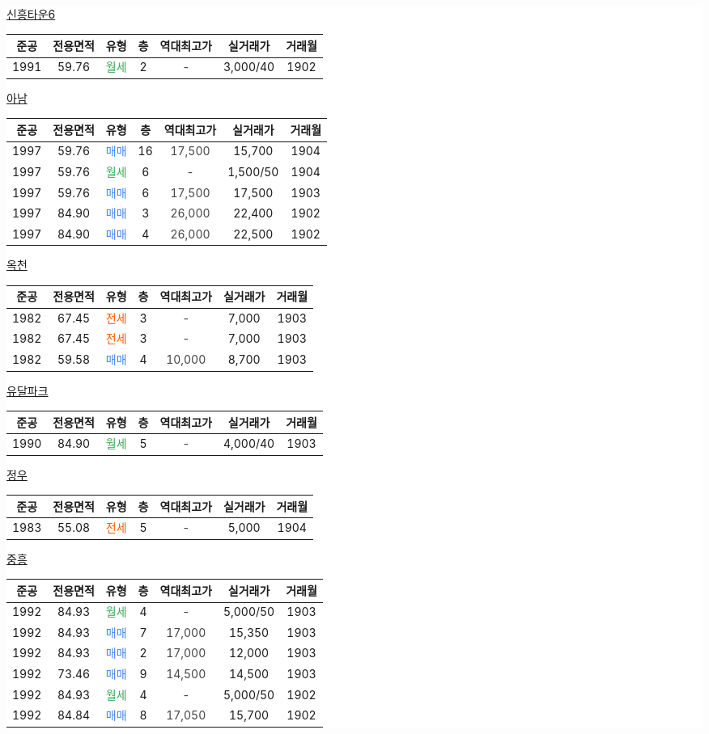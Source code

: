 [신흥타운6](https://search.naver.com/search.naver?query=%EA%B4%91%EC%A3%BC%EA%B4%91%EC%97%AD%EC%8B%9C+%EB%82%A8%EA%B5%AC+%EC%A7%84%EC%9B%94%EB%8F%99+%EC%8B%A0%ED%9D%A5%ED%83%80%EC%9A%B46)

|준공|전용면적|유형|층|역대최고가|실거래가|거래월|
|:---:|:---:|:---:|:---:|:---:|:---:|:---:|
|1991|59.76|<span style="color:#34a853">월세</span>|2|<span style="color:#444444">-</span>|3,000/40|1902|

[아남](https://search.naver.com/search.naver?query=%EA%B4%91%EC%A3%BC%EA%B4%91%EC%97%AD%EC%8B%9C+%EB%82%A8%EA%B5%AC+%EC%A7%84%EC%9B%94%EB%8F%99+%EC%95%84%EB%82%A8)

|준공|전용면적|유형|층|역대최고가|실거래가|거래월|
|:---:|:---:|:---:|:---:|:---:|:---:|:---:|
|1997|59.76|<span style="color:#4285f3">매매</span>|16|<span style="color:#444444">17,500</span>|15,700|1904|
|1997|59.76|<span style="color:#34a853">월세</span>|6|<span style="color:#444444">-</span>|1,500/50|1904|
|1997|59.76|<span style="color:#4285f3">매매</span>|6|<span style="color:#444444">17,500</span>|17,500|1903|
|1997|84.90|<span style="color:#4285f3">매매</span>|3|<span style="color:#444444">26,000</span>|22,400|1902|
|1997|84.90|<span style="color:#4285f3">매매</span>|4|<span style="color:#444444">26,000</span>|22,500|1902|

[옥천](https://search.naver.com/search.naver?query=%EA%B4%91%EC%A3%BC%EA%B4%91%EC%97%AD%EC%8B%9C+%EB%82%A8%EA%B5%AC+%EC%A7%84%EC%9B%94%EB%8F%99+%EC%98%A5%EC%B2%9C)

|준공|전용면적|유형|층|역대최고가|실거래가|거래월|
|:---:|:---:|:---:|:---:|:---:|:---:|:---:|
|1982|67.45|<span style="color:#ff5a00">전세</span>|3|<span style="color:#444444">-</span>|7,000|1903|
|1982|67.45|<span style="color:#ff5a00">전세</span>|3|<span style="color:#444444">-</span>|7,000|1903|
|1982|59.58|<span style="color:#4285f3">매매</span>|4|<span style="color:#444444">10,000</span>|8,700|1903|

[유달파크](https://search.naver.com/search.naver?query=%EA%B4%91%EC%A3%BC%EA%B4%91%EC%97%AD%EC%8B%9C+%EB%82%A8%EA%B5%AC+%EC%A7%84%EC%9B%94%EB%8F%99+%EC%9C%A0%EB%8B%AC%ED%8C%8C%ED%81%AC)

|준공|전용면적|유형|층|역대최고가|실거래가|거래월|
|:---:|:---:|:---:|:---:|:---:|:---:|:---:|
|1990|84.90|<span style="color:#34a853">월세</span>|5|<span style="color:#444444">-</span>|4,000/40|1903|

[정우](https://search.naver.com/search.naver?query=%EA%B4%91%EC%A3%BC%EA%B4%91%EC%97%AD%EC%8B%9C+%EB%82%A8%EA%B5%AC+%EC%A7%84%EC%9B%94%EB%8F%99+%EC%A0%95%EC%9A%B0)

|준공|전용면적|유형|층|역대최고가|실거래가|거래월|
|:---:|:---:|:---:|:---:|:---:|:---:|:---:|
|1983|55.08|<span style="color:#ff5a00">전세</span>|5|<span style="color:#444444">-</span>|5,000|1904|

[중흥](https://search.naver.com/search.naver?query=%EA%B4%91%EC%A3%BC%EA%B4%91%EC%97%AD%EC%8B%9C+%EB%82%A8%EA%B5%AC+%EC%A7%84%EC%9B%94%EB%8F%99+%EC%A4%91%ED%9D%A5)

|준공|전용면적|유형|층|역대최고가|실거래가|거래월|
|:---:|:---:|:---:|:---:|:---:|:---:|:---:|
|1992|84.93|<span style="color:#34a853">월세</span>|4|<span style="color:#444444">-</span>|5,000/50|1903|
|1992|84.93|<span style="color:#4285f3">매매</span>|7|<span style="color:#444444">17,000</span>|15,350|1903|
|1992|84.93|<span style="color:#4285f3">매매</span>|2|<span style="color:#444444">17,000</span>|12,000|1903|
|1992|73.46|<span style="color:#4285f3">매매</span>|9|<span style="color:#444444">14,500</span>|14,500|1903|
|1992|84.93|<span style="color:#34a853">월세</span>|4|<span style="color:#444444">-</span>|5,000/50|1902|
|1992|84.84|<span style="color:#4285f3">매매</span>|8|<span style="color:#444444">17,050</span>|15,700|1902|
